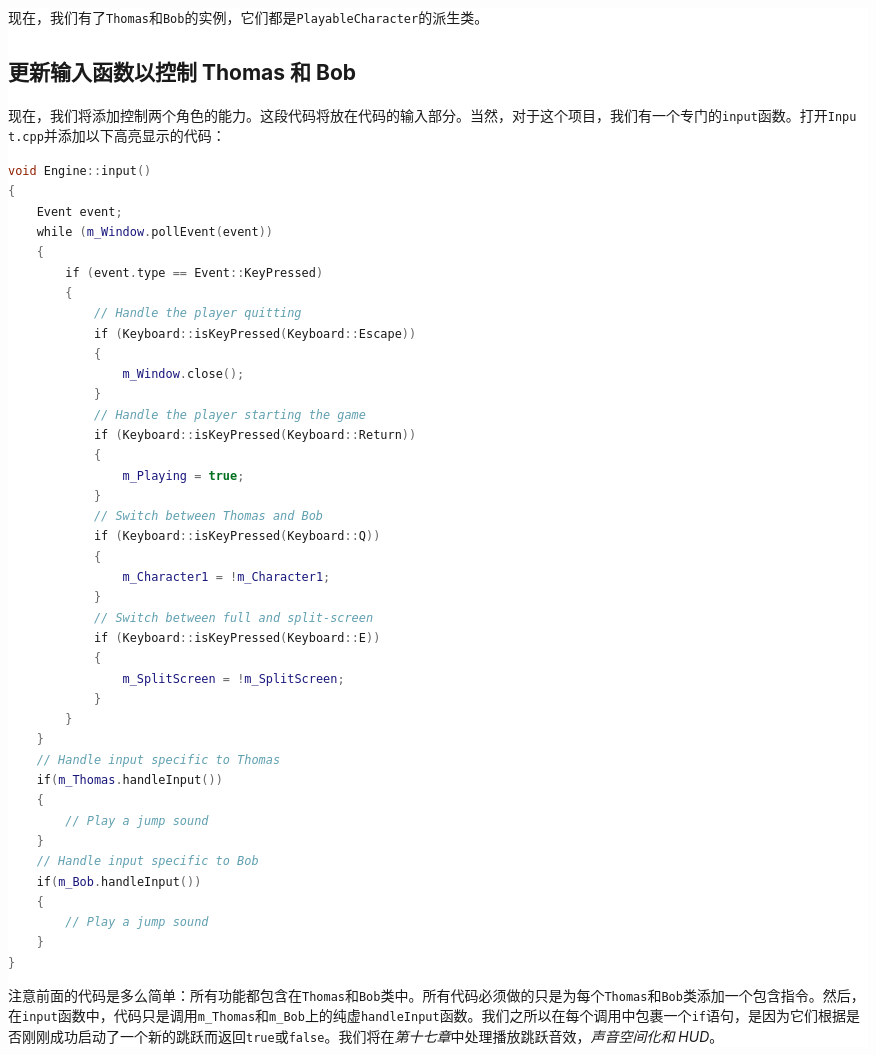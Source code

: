 现在，我们有了`Thomas`和`Bob`的实例，它们都是`PlayableCharacter`的派生类。

## 更新输入函数以控制 Thomas 和 Bob

现在，我们将添加控制两个角色的能力。这段代码将放在代码的输入部分。当然，对于这个项目，我们有一个专门的`input`函数。打开`Input.cpp`并添加以下高亮显示的代码：

```cpp
void Engine::input()
{
    Event event;
    while (m_Window.pollEvent(event))
    {
        if (event.type == Event::KeyPressed)
        {
            // Handle the player quitting
            if (Keyboard::isKeyPressed(Keyboard::Escape))
            {
                m_Window.close();
            }
            // Handle the player starting the game
            if (Keyboard::isKeyPressed(Keyboard::Return))
            {
                m_Playing = true;
            }
            // Switch between Thomas and Bob
            if (Keyboard::isKeyPressed(Keyboard::Q))
            {
                m_Character1 = !m_Character1;
            }
            // Switch between full and split-screen
            if (Keyboard::isKeyPressed(Keyboard::E))
            {
                m_SplitScreen = !m_SplitScreen;
            }
        }
    }
    // Handle input specific to Thomas
    if(m_Thomas.handleInput())
    {
        // Play a jump sound
    }
    // Handle input specific to Bob
    if(m_Bob.handleInput())
    {
        // Play a jump sound
    }
}
```

注意前面的代码是多么简单：所有功能都包含在`Thomas`和`Bob`类中。所有代码必须做的只是为每个`Thomas`和`Bob`类添加一个包含指令。然后，在`input`函数中，代码只是调用`m_Thomas`和`m_Bob`上的纯虚`handleInput`函数。我们之所以在每个调用中包裹一个`if`语句，是因为它们根据是否刚刚成功启动了一个新的跳跃而返回`true`或`false`。我们将在*第十七章*中处理播放跳跃音效，*声音空间化和 HUD*。
